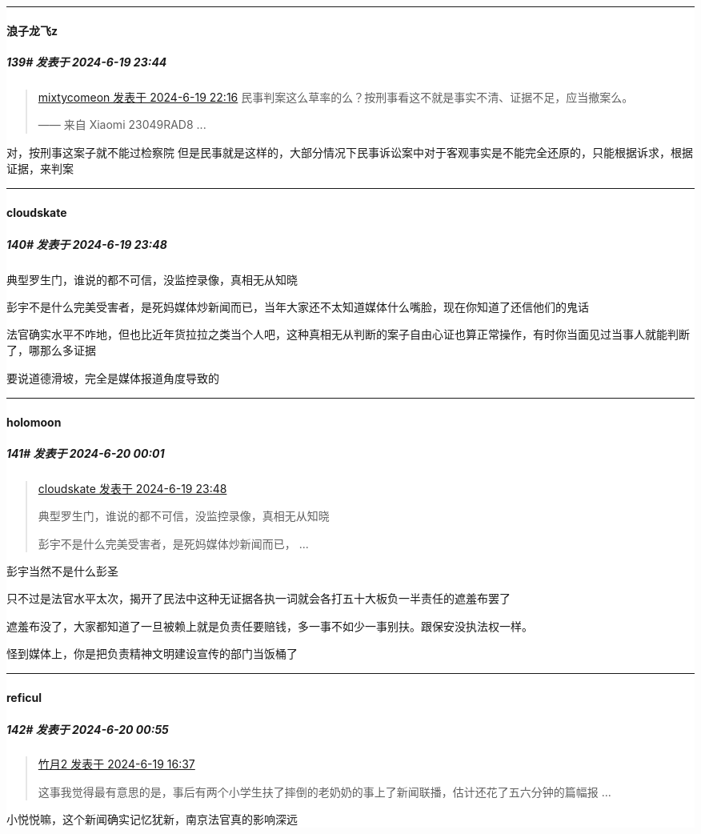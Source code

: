
*****

####  浪子龙飞z  
##### 139#       发表于 2024-6-19 23:44

<blockquote><a href="httphttps://bbs.saraba1st.com/2b/forum.php?mod=redirect&amp;goto=findpost&amp;pid=65303908&amp;ptid=2188206" target="_blank">mixtycomeon 发表于 2024-6-19 22:16</a>
民事判案这么草率的么？按刑事看这不就是事实不清、证据不足，应当撤案么。

—— 来自 Xiaomi 23049RAD8 ...</blockquote>
对，按刑事这案子就不能过检察院
但是民事就是这样的，大部分情况下民事诉讼案中对于客观事实是不能完全还原的，只能根据诉求，根据证据，来判案


*****

####  cloudskate  
##### 140#       发表于 2024-6-19 23:48

典型罗生门，谁说的都不可信，没监控录像，真相无从知晓

彭宇不是什么完美受害者，是死妈媒体炒新闻而已，当年大家还不太知道媒体什么嘴脸，现在你知道了还信他们的鬼话

法官确实水平不咋地，但也比近年货拉拉之类当个人吧，这种真相无从判断的案子自由心证也算正常操作，有时你当面见过当事人就能判断了，哪那么多证据

要说道德滑坡，完全是媒体报道角度导致的


*****

####  holomoon  
##### 141#       发表于 2024-6-20 00:01

<blockquote><a href="httphttps://bbs.saraba1st.com/2b/forum.php?mod=redirect&amp;goto=findpost&amp;pid=65304757&amp;ptid=2188206" target="_blank">cloudskate 发表于 2024-6-19 23:48</a>

典型罗生门，谁说的都不可信，没监控录像，真相无从知晓

彭宇不是什么完美受害者，是死妈媒体炒新闻而已， ...</blockquote>
彭宇当然不是什么彭圣

只不过是法官水平太次，揭开了民法中这种无证据各执一词就会各打五十大板负一半责任的遮羞布罢了

遮羞布没了，大家都知道了一旦被赖上就是负责任要赔钱，多一事不如少一事别扶。跟保安没执法权一样。

怪到媒体上，你是把负责精神文明建设宣传的部门当饭桶了


*****

####  reficul  
##### 142#       发表于 2024-6-20 00:55

<blockquote><a href="httphttps://bbs.saraba1st.com/2b/forum.php?mod=redirect&amp;goto=findpost&amp;pid=65300179&amp;ptid=2188206" target="_blank">竹月2 发表于 2024-6-19 16:37</a>

这事我觉得最有意思的是，事后有两个小学生扶了摔倒的老奶奶的事上了新闻联播，估计还花了五六分钟的篇幅报 ...</blockquote>
小悦悦嘛，这个新闻确实记忆犹新，南京法官真的影响深远
